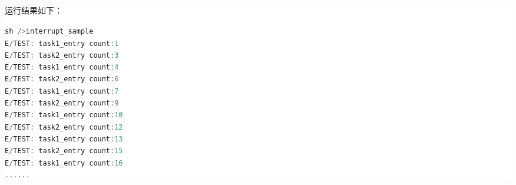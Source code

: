 运行结果如下：

```c
sh />interrupt_sample
E/TEST: task1_entry count:1
E/TEST: task2_entry count:3
E/TEST: task1_entry count:4
E/TEST: task2_entry count:6
E/TEST: task1_entry count:7
E/TEST: task2_entry count:9
E/TEST: task1_entry count:10
E/TEST: task2_entry count:12
E/TEST: task1_entry count:13
E/TEST: task2_entry count:15
E/TEST: task1_entry count:16
......
```




